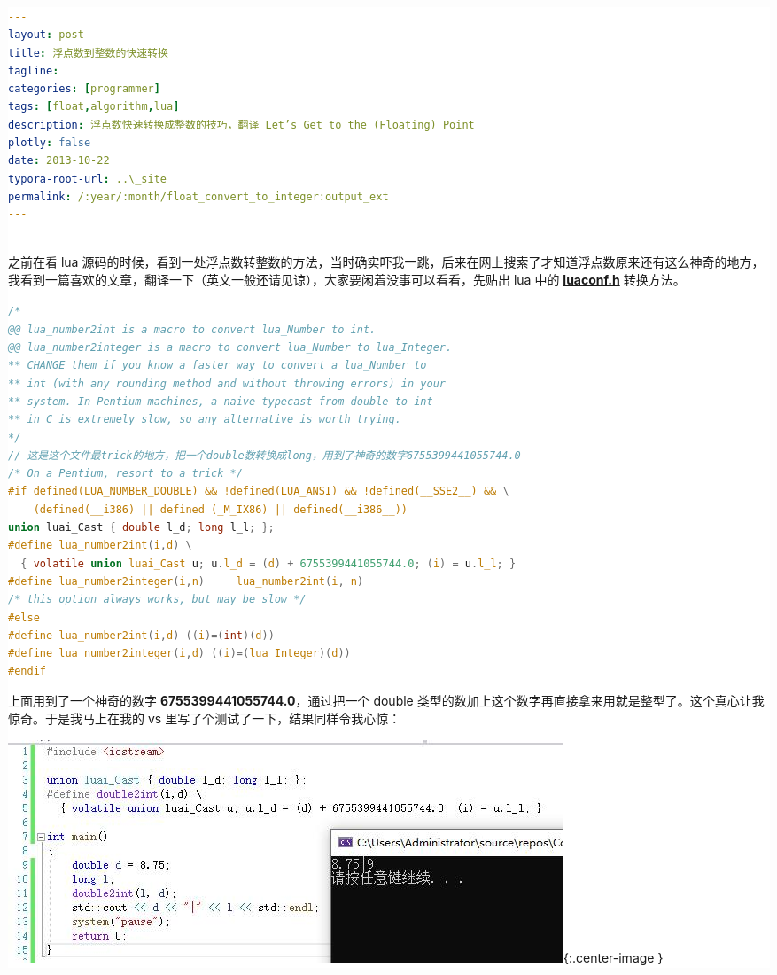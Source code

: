 ```yaml
---
layout: post
title: 浮点数到整数的快速转换
tagline:
categories: [programmer]
tags: [float,algorithm,lua]
description: 浮点数快速转换成整数的技巧，翻译 Let’s Get to the (Floating) Point
plotly: false
date: 2013-10-22
typora-root-url: ..\_site
permalink: /:year/:month/float_convert_to_integer:output_ext
---
```

\
之前在看 lua 源码的时候，看到一处浮点数转整数的方法，当时确实吓我一跳，后来在网上搜索了才知道浮点数原来还有这么神奇的地方，我看到一篇喜欢的文章，翻译一下（英文一般还请见谅），大家要闲着没事可以看看，先贴出 lua 中的 [**luaconf.h**](http://www.lua.org/source/5.1/luaconf.h.html#lua_number2int) 转换方法。


```c
/*
@@ lua_number2int is a macro to convert lua_Number to int.
@@ lua_number2integer is a macro to convert lua_Number to lua_Integer.
** CHANGE them if you know a faster way to convert a lua_Number to
** int (with any rounding method and without throwing errors) in your
** system. In Pentium machines, a naive typecast from double to int
** in C is extremely slow, so any alternative is worth trying.
*/
// 这是这个文件最trick的地方，把一个double数转换成long，用到了神奇的数字6755399441055744.0
/* On a Pentium, resort to a trick */
#if defined(LUA_NUMBER_DOUBLE) && !defined(LUA_ANSI) && !defined(__SSE2__) && \
    (defined(__i386) || defined (_M_IX86) || defined(__i386__))
union luai_Cast { double l_d; long l_l; };
#define lua_number2int(i,d) \
  { volatile union luai_Cast u; u.l_d = (d) + 6755399441055744.0; (i) = u.l_l; }
#define lua_number2integer(i,n)     lua_number2int(i, n)
/* this option always works, but may be slow */
#else
#define lua_number2int(i,d) ((i)=(int)(d))
#define lua_number2integer(i,d) ((i)=(lua_Integer)(d))
#endif
```
上面用到了一个神奇的数字 **6755399441055744.0**，通过把一个 double 类型的数加上这个数字再直接拿来用就是整型了。这个真心让我惊奇。于是我马上在我的 vs 里写了个测试了一下，结果同样令我心惊：

![](/../assets/posts/1638515274812.jpg){:.center-image }
